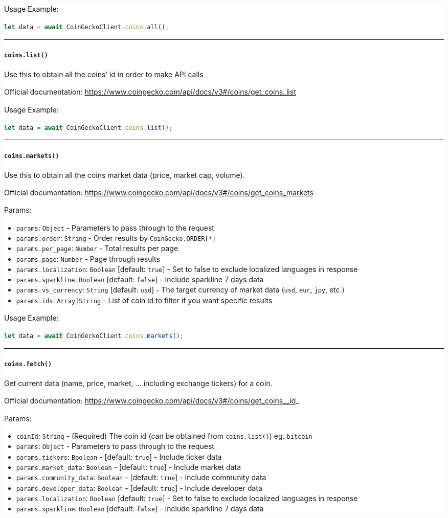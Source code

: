 Usage Example:
```javascript
let data = await CoinGeckoClient.coins.all();
```

___
#### `coins.list()`
Use this to obtain all the coins’ id in order to make API calls

Official documentation: https://www.coingecko.com/api/docs/v3#/coins/get_coins_list

Usage Example:
```javascript
let data = await CoinGeckoClient.coins.list();
```

___
#### `coins.markets()`
Use this to obtain all the coins market data (price, market cap, volume).

Official documentation: https://www.coingecko.com/api/docs/v3#/coins/get_coins_markets

Params:
             
- `params`: `Object` - Parameters to pass through to the request
- `params.order`: `String` - Order results by `CoinGecko.ORDER[*]`
- `params.per_page`: `Number` - Total results per page
- `params.page`: `Number` - Page through results
- `params.localization`: `Boolean` [default: `true`] - Set to false to exclude localized languages in response
- `params.sparkline`: `Boolean` [default: `false`] - Include sparkline 7 days data
- `params.vs_currency`: `String` [default: `usd`] - The target currency of market data (`usd`, `eur`, `jpy`, etc.)
- `params.ids`: `Array|String` - List of coin id to filter if you want specific results

Usage Example:
```javascript
let data = await CoinGeckoClient.coins.markets();
```

___
#### `coins.fetch()`
Get current data (name, price, market, … including exchange tickers) for a coin.

Official documentation: https://www.coingecko.com/api/docs/v3#/coins/get_coins__id_

Params:

- `coinId`: `String` - (Required) The coin id (can be obtained from `coins.list()`) eg. `bitcoin`
- `params`: `Object` - Parameters to pass through to the request
- `params.tickers`: `Boolean` - [default: `true`] - Include ticker data
- `params.market_data`: `Boolean` - [default: `true`] - Include market data
- `params.community_data`: `Boolean` - [default: `true`] - Include community data
- `params.developer_data`: `Boolean` - [default: `true`] - Include developer data
- `params.localization`: `Boolean` [default: `true`] - Set to false to exclude localized languages in response
- `params.sparkline`: `Boolean` [default: `false`] - Include sparkline 7 days data
